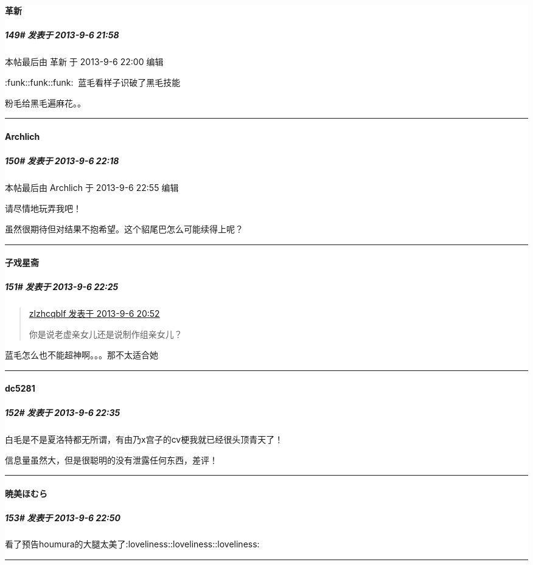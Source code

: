 ####  革新  
##### 149#       发表于 2013-9-6 21:58


 本帖最后由 革新 于 2013-9-6 22:00 编辑 

:funk::funk::funk:  蓝毛看样子识破了黑毛技能


粉毛给黑毛遍麻花。。


-----

####  Archlich  
##### 150#       发表于 2013-9-6 22:18


 本帖最后由 Archlich 于 2013-9-6 22:55 编辑 

请尽情地玩弄我吧！


虽然很期待但对结果不抱希望。这个貂尾巴怎么可能续得上呢？


-----

####  子戏星斋  
##### 151#       发表于 2013-9-6 22:25


<blockquote><a href="httphttps://bbs.saraba1st.com/2b/forum.php?mod=redirect&amp;goto=findpost&amp;pid=22969998&amp;ptid=896785" target="_blank">zlzhcqblf 发表于 2013-9-6 20:52</a>

你是说老虚亲女儿还是说制作组亲女儿？</blockquote>
蓝毛怎么也不能超神啊。。。那不太适合她


-----

####  dc5281  
##### 152#       发表于 2013-9-6 22:35


白毛是不是夏洛特都无所谓，有由乃x宫子的cv梗我就已经很头顶青天了！

信息量虽然大，但是很聪明的没有泄露任何东西，差评！


-----

####  暁美ほむら  
##### 153#       发表于 2013-9-6 22:50


看了预告houmura的大腿太美了:loveliness::loveliness::loveliness:


-----
